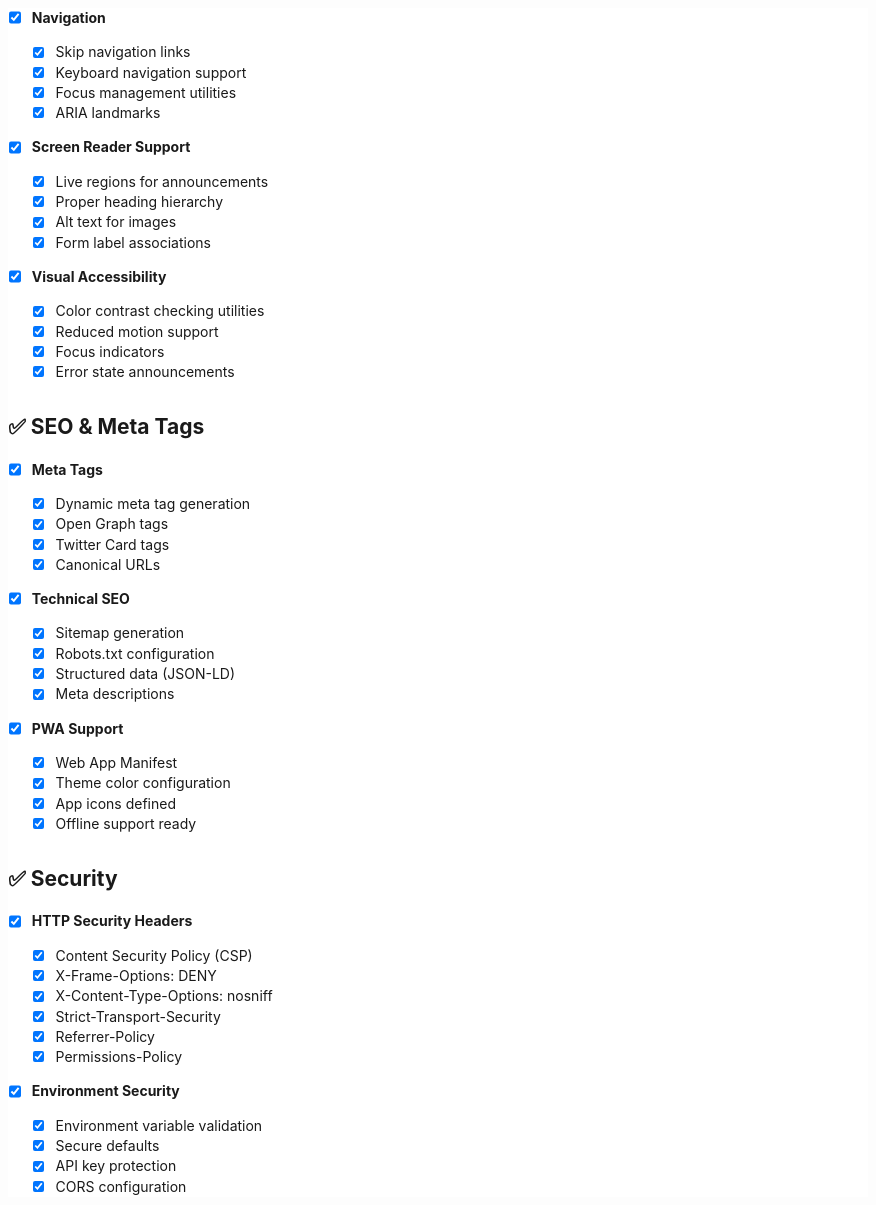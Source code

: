 - [x] **Navigation**

  - [x] Skip navigation links
  - [x] Keyboard navigation support
  - [x] Focus management utilities
  - [x] ARIA landmarks

- [x] **Screen Reader Support**

  - [x] Live regions for announcements
  - [x] Proper heading hierarchy
  - [x] Alt text for images
  - [x] Form label associations

- [x] **Visual Accessibility**
  - [x] Color contrast checking utilities
  - [x] Reduced motion support
  - [x] Focus indicators
  - [x] Error state announcements

## ✅ SEO & Meta Tags

- [x] **Meta Tags**

  - [x] Dynamic meta tag generation
  - [x] Open Graph tags
  - [x] Twitter Card tags
  - [x] Canonical URLs

- [x] **Technical SEO**

  - [x] Sitemap generation
  - [x] Robots.txt configuration
  - [x] Structured data (JSON-LD)
  - [x] Meta descriptions

- [x] **PWA Support**
  - [x] Web App Manifest
  - [x] Theme color configuration
  - [x] App icons defined
  - [x] Offline support ready

## ✅ Security

- [x] **HTTP Security Headers**

  - [x] Content Security Policy (CSP)
  - [x] X-Frame-Options: DENY
  - [x] X-Content-Type-Options: nosniff
  - [x] Strict-Transport-Security
  - [x] Referrer-Policy
  - [x] Permissions-Policy

- [x] **Environment Security**
  - [x] Environment variable validation
  - [x] Secure defaults
  - [x] API key protection
  - [x] CORS configuration
